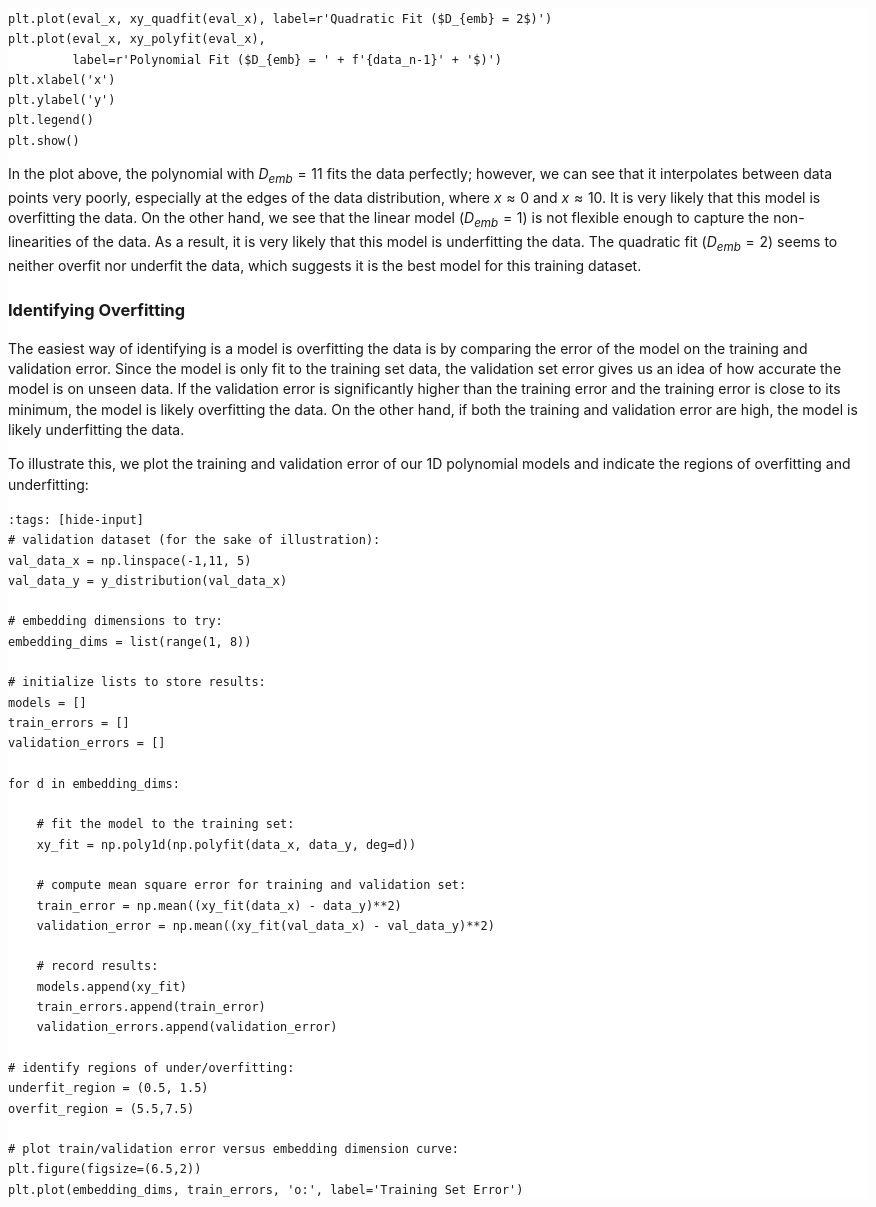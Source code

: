 ```{code-cell}
plt.plot(eval_x, xy_quadfit(eval_x), label=r'Quadratic Fit ($D_{emb} = 2$)')
plt.plot(eval_x, xy_polyfit(eval_x), 
         label=r'Polynomial Fit ($D_{emb} = ' + f'{data_n-1}' + '$)')
plt.xlabel('x')
plt.ylabel('y')
plt.legend()
plt.show()

```

In the plot above, the polynomial with $D_{emb} = 11$ fits the data perfectly; however, we can see that it interpolates between data points very poorly, especially at the edges of the data distribution, where $x \approx 0$ and $x \approx 10$. It is very likely that this model is overfitting the data. On the other hand, we see that the linear model ($D_{emb} = 1$) is not flexible enough to capture the non-linearities of the data. As a result, it is very likely that this model is underfitting the data. The quadratic fit ($D_{emb} = 2$) seems to neither overfit nor underfit the data, which suggests it is the best model for this training dataset.

### Identifying Overfitting

The easiest way of identifying is a model is overfitting the data is by comparing the error of the model on the training and validation error. Since the model is only fit to the training set data, the validation set error gives us an idea of how accurate the model is on unseen data. If the validation error is significantly higher than the training error and the training error is close to its minimum, the model is likely overfitting the data. On the other hand, if both the training and validation error are high, the model is likely underfitting the data.

To illustrate this, we plot the training and validation error of our 1D polynomial models and indicate the regions of overfitting and underfitting:

```{code-cell}
:tags: [hide-input]
# validation dataset (for the sake of illustration):
val_data_x = np.linspace(-1,11, 5)
val_data_y = y_distribution(val_data_x)

# embedding dimensions to try:
embedding_dims = list(range(1, 8))

# initialize lists to store results:
models = []
train_errors = []
validation_errors = []

for d in embedding_dims:

    # fit the model to the training set:
    xy_fit = np.poly1d(np.polyfit(data_x, data_y, deg=d))
    
    # compute mean square error for training and validation set:
    train_error = np.mean((xy_fit(data_x) - data_y)**2)
    validation_error = np.mean((xy_fit(val_data_x) - val_data_y)**2)

    # record results:
    models.append(xy_fit)
    train_errors.append(train_error)
    validation_errors.append(validation_error)

# identify regions of under/overfitting:
underfit_region = (0.5, 1.5)
overfit_region = (5.5,7.5)

# plot train/validation error versus embedding dimension curve:
plt.figure(figsize=(6.5,2))
plt.plot(embedding_dims, train_errors, 'o:', label='Training Set Error')
```